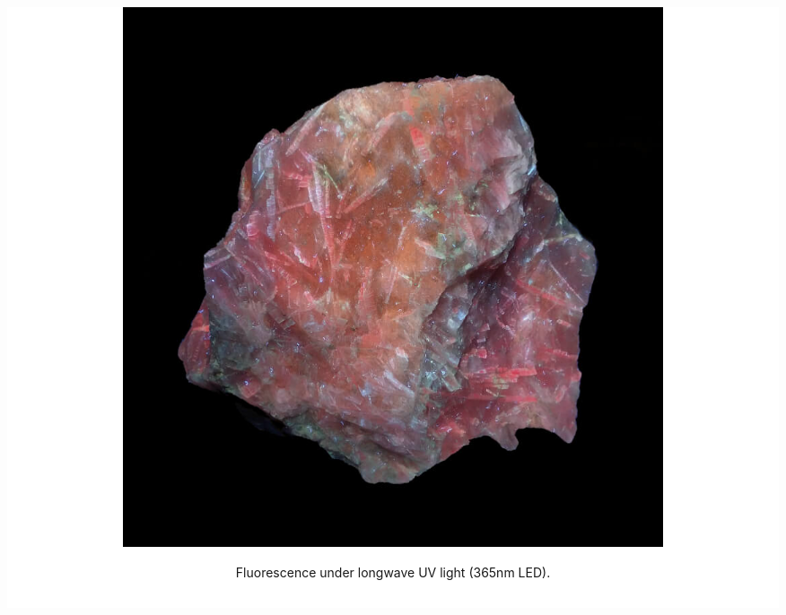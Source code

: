 <figure style='text-align:center;margin:0 auto;width:100%'><img width='70%' src='/img/minerals/334-Talc-03-365led.jpg'><figcaption style='padding:1em 0 2em'>Fluorescence under longwave UV light (365nm LED).</figcaption></figure>
